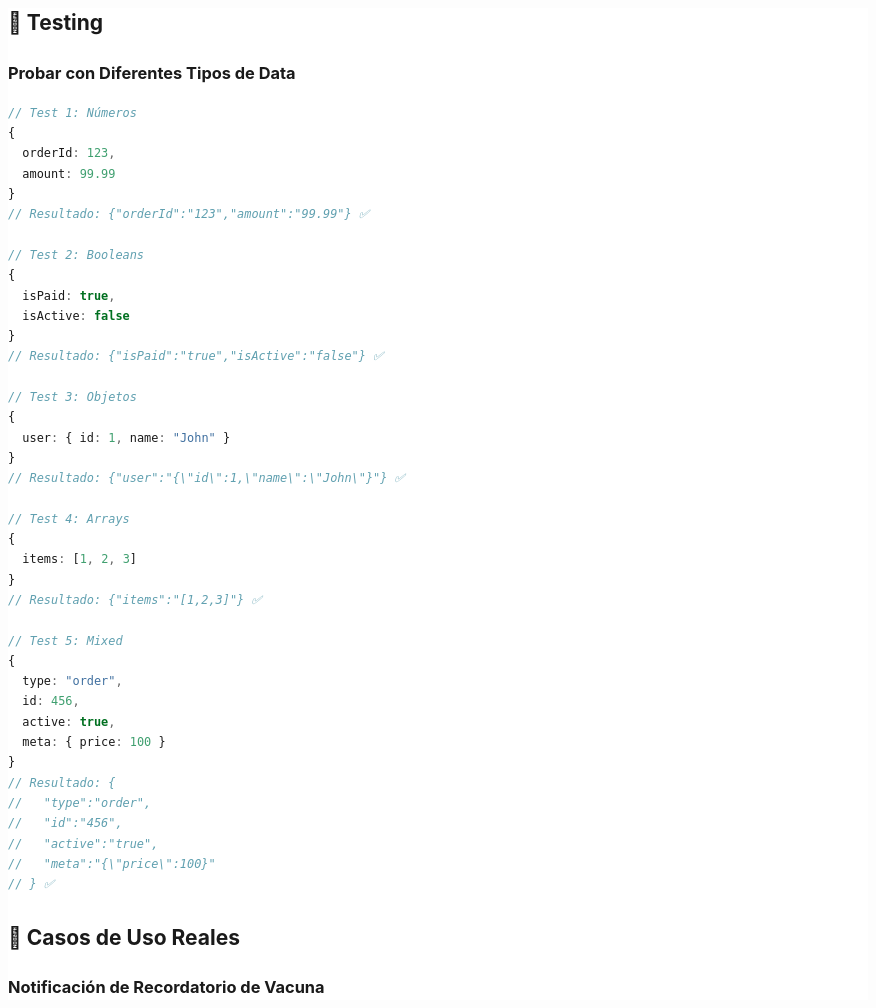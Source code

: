 ## 🧪 Testing

### Probar con Diferentes Tipos de Data

```typescript
// Test 1: Números
{
  orderId: 123,
  amount: 99.99
}
// Resultado: {"orderId":"123","amount":"99.99"} ✅

// Test 2: Booleans
{
  isPaid: true,
  isActive: false
}
// Resultado: {"isPaid":"true","isActive":"false"} ✅

// Test 3: Objetos
{
  user: { id: 1, name: "John" }
}
// Resultado: {"user":"{\"id\":1,\"name\":\"John\"}"} ✅

// Test 4: Arrays
{
  items: [1, 2, 3]
}
// Resultado: {"items":"[1,2,3]"} ✅

// Test 5: Mixed
{
  type: "order",
  id: 456,
  active: true,
  meta: { price: 100 }
}
// Resultado: {
//   "type":"order",
//   "id":"456",
//   "active":"true",
//   "meta":"{\"price\":100}"
// } ✅
```

## 📝 Casos de Uso Reales

### Notificación de Recordatorio de Vacuna
